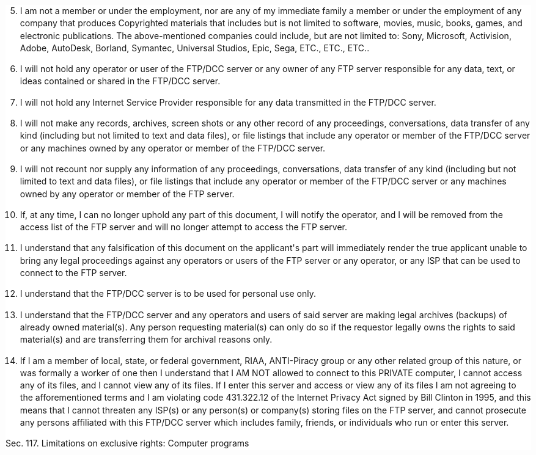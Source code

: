 5. I am not a member or under the employment, nor are any of my immediate
family a member or under the employment of any company that produces
Copyrighted materials that includes but is not limited to software,
movies, music, books, games, and electronic publications.
The above-mentioned companies could include, but are not limited to: Sony,
Microsoft, Activision, Adobe, AutoDesk, Borland, Symantec, Universal Studios,
Epic, Sega, ETC., ETC., ETC..

6. I will not hold any operator or user of the FTP/DCC server or any owner of any
FTP server responsible for any data, text, or ideas contained or shared in
the FTP/DCC server.

7. I will not hold any Internet Service Provider responsible for any data
transmitted in the FTP/DCC server.

8. I will not make any records, archives, screen shots or any other record
of any proceedings, conversations, data transfer of any kind (including but
not limited to text and data files), or file listings that include any
operator or member of the FTP/DCC server or any machines owned by any operator
or member of the FTP/DCC server.

9. I will not recount nor supply any information of any proceedings,
conversations, data transfer of any kind (including but not limited
to text and data files), or file listings that include any operator
or member of the FTP/DCC server or any machines owned by any operator or member
of the FTP server.

10. If, at any time, I can no longer uphold any part of this document, I
will notify the operator, and I will be removed from the access list
of the FTP server and will no longer attempt to access the FTP server.

11. I understand that any falsification of this document on the applicant's
part will immediately render the true applicant unable to bring any legal
proceedings against any operators or users of the FTP server or any operator,
or any ISP that can be used to connect to the FTP server.

12. I understand that the FTP/DCC server is to be used for personal use only.

13. I understand that the FTP/DCC server and any operators and users of said
server are making legal archives (backups) of already owned material(s).
Any person requesting material(s) can only do so if the requestor legally owns
the rights to said material(s) and are transferring them for archival reasons only.

14. If I am a member of local, state, or federal government, RIAA, ANTI-Piracy
group or any other related group of this nature, or was formally a worker of one
then I understand that I AM NOT allowed to connect to this PRIVATE computer, I
cannot access any of its files, and I cannot view any of its files. If I enter
this server and access or view any of its files I am not agreeing to the afforementioned
terms and I am violating code 431.322.12 of the Internet Privacy Act signed by Bill
Clinton in 1995, and this means that I cannot threaten any ISP(s) or any person(s)
or company(s) storing files on the FTP server, and cannot prosecute any persons
affiliated with this FTP/DCC server which includes family, friends, or individuals
who run or enter this server.

Sec. 117. Limitations on exclusive rights: Computer programs
